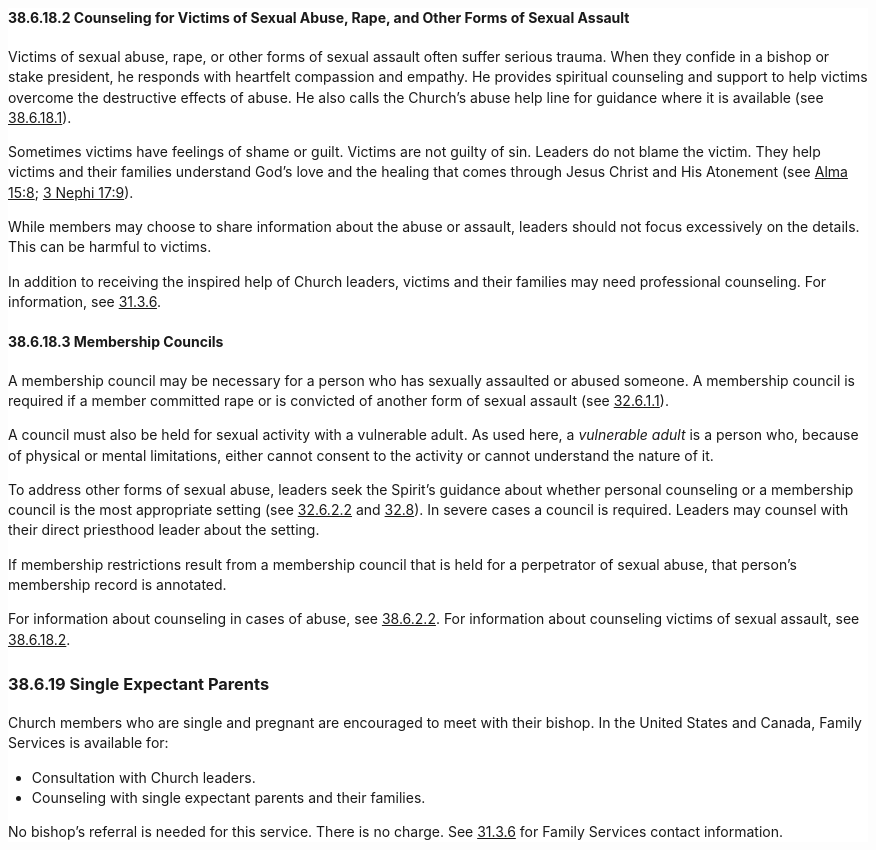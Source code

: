 #### 38.6.18.2 Counseling for Victims of Sexual Abuse, Rape, and Other Forms of Sexual Assault

Victims of sexual abuse, rape, or other forms of sexual assault often suffer serious trauma. When they confide in a bishop or stake president, he responds with heartfelt compassion and empathy. He provides spiritual counseling and support to help victims overcome the destructive effects of abuse. He also calls the Church’s abuse help line for guidance where it is available (see [38.6.18.1](38-church-policies-and-guidelines.md#386181-abuse-help-line)).

Sometimes victims have feelings of shame or guilt. Victims are not guilty of sin. Leaders do not blame the victim. They help victims and their families understand God’s love and the healing that comes through Jesus Christ and His Atonement (see [Alma 15:8](https://www.churchofjesuschrist.org/study/scriptures/bofm/alma/15?lang=eng&id=p8#p8); [3 Nephi 17:9](https://www.churchofjesuschrist.org/study/scriptures/bofm/3-ne/17?lang=eng&id=p9#p9)).

While members may choose to share information about the abuse or assault, leaders should not focus excessively on the details. This can be harmful to victims.

In addition to receiving the inspired help of Church leaders, victims and their families may need professional counseling. For information, see [31.3.6](31.md#3136-professional-counseling-and-therapy).

#### 38.6.18.3 Membership Councils

A membership council may be necessary for a person who has sexually assaulted or abused someone. A membership council is required if a member committed rape or is convicted of another form of sexual assault (see [32.6.1.1](32-repentance-and-membership-councils.md#32611-violent-acts-and-abuse)).

A council must also be held for sexual activity with a vulnerable adult. As used here, a *vulnerable adult* is a person who, because of physical or mental limitations, either cannot consent to the activity or cannot understand the nature of it.

To address other forms of sexual abuse, leaders seek the Spirit’s guidance about whether personal counseling or a membership council is the most appropriate setting (see [32.6.2.2](32-repentance-and-membership-councils.md#32622-sexual-immorality) and [32.8](32-repentance-and-membership-councils.md#328-personal-counseling-and-informal-membership-restrictions)). In severe cases a council is required. Leaders may counsel with their direct priesthood leader about the setting.

If membership restrictions result from a membership council that is held for a perpetrator of sexual abuse, that person’s membership record is annotated.

For information about counseling in cases of abuse, see [38.6.2.2](38-church-policies-and-guidelines.md#38622-counseling-in-cases-of-abuse). For information about counseling victims of sexual assault, see [38.6.18.2](38-church-policies-and-guidelines.md#386182-counseling-for-victims-of-sexual-abuse-rape-and-other-forms-of-sexual-assault).

### 38.6.19 Single Expectant Parents

Church members who are single and pregnant are encouraged to meet with their bishop. In the United States and Canada, Family Services is available for:

* Consultation with Church leaders.
* Counseling with single expectant parents and their families.

No bishop’s referral is needed for this service. There is no charge. See [31.3.6](31.md#3136-professional-counseling-and-therapy) for Family Services contact information.
